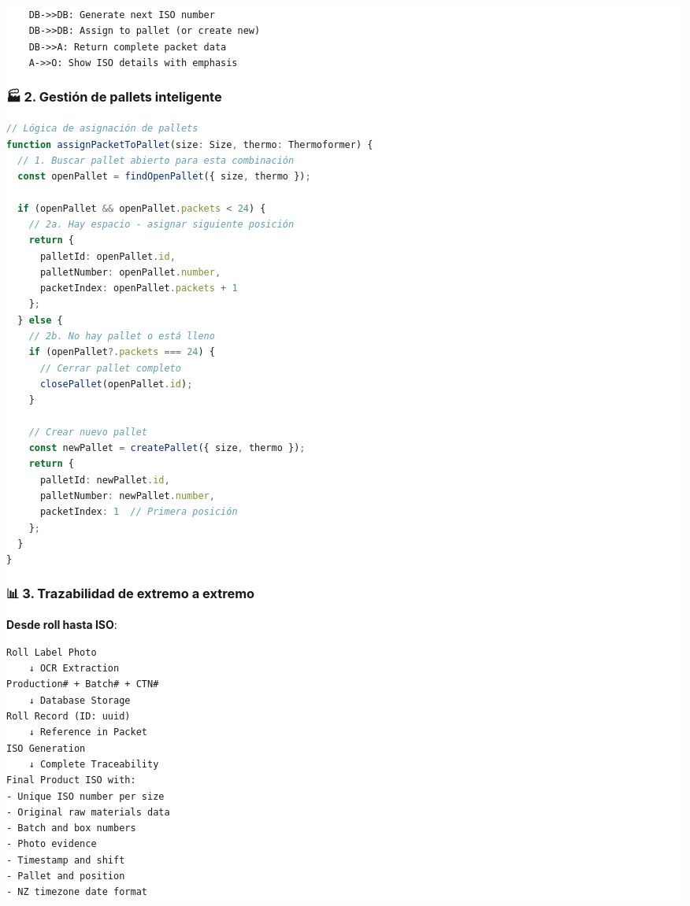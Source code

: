 ```mermaid
    DB->>DB: Generate next ISO number
    DB->>DB: Assign to pallet (or create new)
    DB->>A: Return complete packet data
    A->>O: Show ISO details with emphasis
```

### 🏭 **2. Gestión de pallets inteligente**

```typescript
// Lógica de asignación de pallets
function assignPacketToPallet(size: Size, thermo: Thermoformer) {
  // 1. Buscar pallet abierto para esta combinación
  const openPallet = findOpenPallet({ size, thermo });
  
  if (openPallet && openPallet.packets < 24) {
    // 2a. Hay espacio - asignar siguiente posición
    return {
      palletId: openPallet.id,
      palletNumber: openPallet.number,
      packetIndex: openPallet.packets + 1
    };
  } else {
    // 2b. No hay pallet o está lleno
    if (openPallet?.packets === 24) {
      // Cerrar pallet completo
      closePallet(openPallet.id);
    }
    
    // Crear nuevo pallet
    const newPallet = createPallet({ size, thermo });
    return {
      palletId: newPallet.id,
      palletNumber: newPallet.number,
      packetIndex: 1  // Primera posición
    };
  }
}
```

### 📊 **3. Trazabilidad de extremo a extremo**

**Desde roll hasta ISO**:
```
Roll Label Photo
    ↓ OCR Extraction  
Production# + Batch# + CTN#
    ↓ Database Storage
Roll Record (ID: uuid)
    ↓ Reference in Packet
ISO Generation
    ↓ Complete Traceability
Final Product ISO with:
- Unique ISO number per size
- Original raw materials data  
- Batch and box numbers
- Photo evidence
- Timestamp and shift
- Pallet and position
- NZ timezone date format
```
